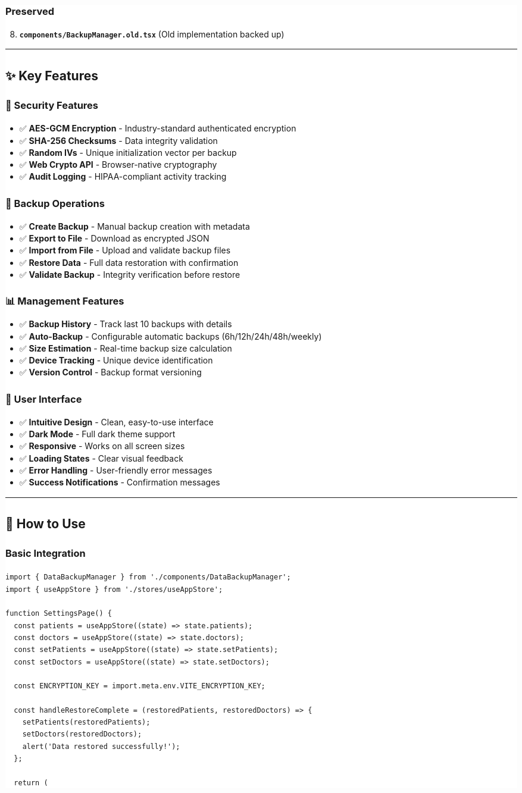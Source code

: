 ### Preserved
8. **`components/BackupManager.old.tsx`** (Old implementation backed up)

---

## ✨ Key Features

### 🔐 Security Features
- ✅ **AES-GCM Encryption** - Industry-standard authenticated encryption
- ✅ **SHA-256 Checksums** - Data integrity validation
- ✅ **Random IVs** - Unique initialization vector per backup
- ✅ **Web Crypto API** - Browser-native cryptography
- ✅ **Audit Logging** - HIPAA-compliant activity tracking

### 💾 Backup Operations
- ✅ **Create Backup** - Manual backup creation with metadata
- ✅ **Export to File** - Download as encrypted JSON
- ✅ **Import from File** - Upload and validate backup files
- ✅ **Restore Data** - Full data restoration with confirmation
- ✅ **Validate Backup** - Integrity verification before restore

### 📊 Management Features
- ✅ **Backup History** - Track last 10 backups with details
- ✅ **Auto-Backup** - Configurable automatic backups (6h/12h/24h/48h/weekly)
- ✅ **Size Estimation** - Real-time backup size calculation
- ✅ **Device Tracking** - Unique device identification
- ✅ **Version Control** - Backup format versioning

### 🎨 User Interface
- ✅ **Intuitive Design** - Clean, easy-to-use interface
- ✅ **Dark Mode** - Full dark theme support
- ✅ **Responsive** - Works on all screen sizes
- ✅ **Loading States** - Clear visual feedback
- ✅ **Error Handling** - User-friendly error messages
- ✅ **Success Notifications** - Confirmation messages

---

## 🚀 How to Use

### Basic Integration

```tsx
import { DataBackupManager } from './components/DataBackupManager';
import { useAppStore } from './stores/useAppStore';

function SettingsPage() {
  const patients = useAppStore((state) => state.patients);
  const doctors = useAppStore((state) => state.doctors);
  const setPatients = useAppStore((state) => state.setPatients);
  const setDoctors = useAppStore((state) => state.setDoctors);
  
  const ENCRYPTION_KEY = import.meta.env.VITE_ENCRYPTION_KEY;

  const handleRestoreComplete = (restoredPatients, restoredDoctors) => {
    setPatients(restoredPatients);
    setDoctors(restoredDoctors);
    alert('Data restored successfully!');
  };

  return (
```